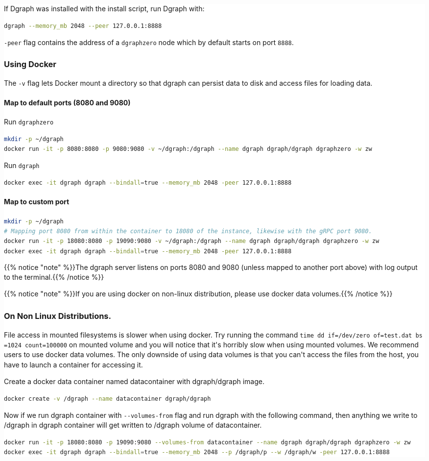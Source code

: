 If Dgraph was installed with the install script, run Dgraph with:

```sh
dgraph --memory_mb 2048 --peer 127.0.0.1:8888
```

`-peer` flag contains the address of a `dgraphzero` node which by default starts on port `8888`.

### Using Docker

The `-v` flag lets Docker mount a directory so that dgraph can persist data to disk and access files for loading data.

#### Map to default ports (8080 and 9080)

Run `dgraphzero`
```sh
mkdir -p ~/dgraph
docker run -it -p 8080:8080 -p 9080:9080 -v ~/dgraph:/dgraph --name dgraph dgraph/dgraph dgraphzero -w zw
```

Run `dgraph`
```sh
docker exec -it dgraph dgraph --bindall=true --memory_mb 2048 -peer 127.0.0.1:8888
```

#### Map to custom port
```sh
mkdir -p ~/dgraph
# Mapping port 8080 from within the container to 18080 of the instance, likewise with the gRPC port 9080.
docker run -it -p 18080:8080 -p 19090:9080 -v ~/dgraph:/dgraph --name dgraph dgraph/dgraph dgraphzero -w zw
docker exec -it dgraph dgraph --bindall=true --memory_mb 2048 -peer 127.0.0.1:8888
```

{{% notice "note" %}}The dgraph server listens on ports 8080 and 9080 (unless mapped to another port above) with log output to the terminal.{{% /notice %}}

{{% notice "note" %}}If you are using docker on non-linux distribution, please use docker data volumes.{{% /notice %}}
### On Non Linux Distributions.
File access in mounted filesystems is slower when using docker. Try running the command `time dd if=/dev/zero of=test.dat bs=1024 count=100000` on mounted volume and you will notice that it's horribly slow when using mounted volumes. We recommend users to use docker data volumes. The only downside of using data volumes is that you can't access the files from the host, you have to launch a container for accessing it.

Create a docker data container named datacontainer with dgraph/dgraph image.
```sh
docker create -v /dgraph --name datacontainer dgraph/dgraph
```

Now if we run dgraph container with `--volumes-from` flag and run dgraph with the following command, then anything we write to /dgraph in dgraph container will get written to /dgraph volume of datacontainer.
```sh
docker run -it -p 18080:8080 -p 19090:9080 --volumes-from datacontainer --name dgraph dgraph/dgraph dgraphzero -w zw
docker exec -it dgraph dgraph --bindall=true --memory_mb 2048 --p /dgraph/p --w /dgraph/w -peer 127.0.0.1:8888
```
